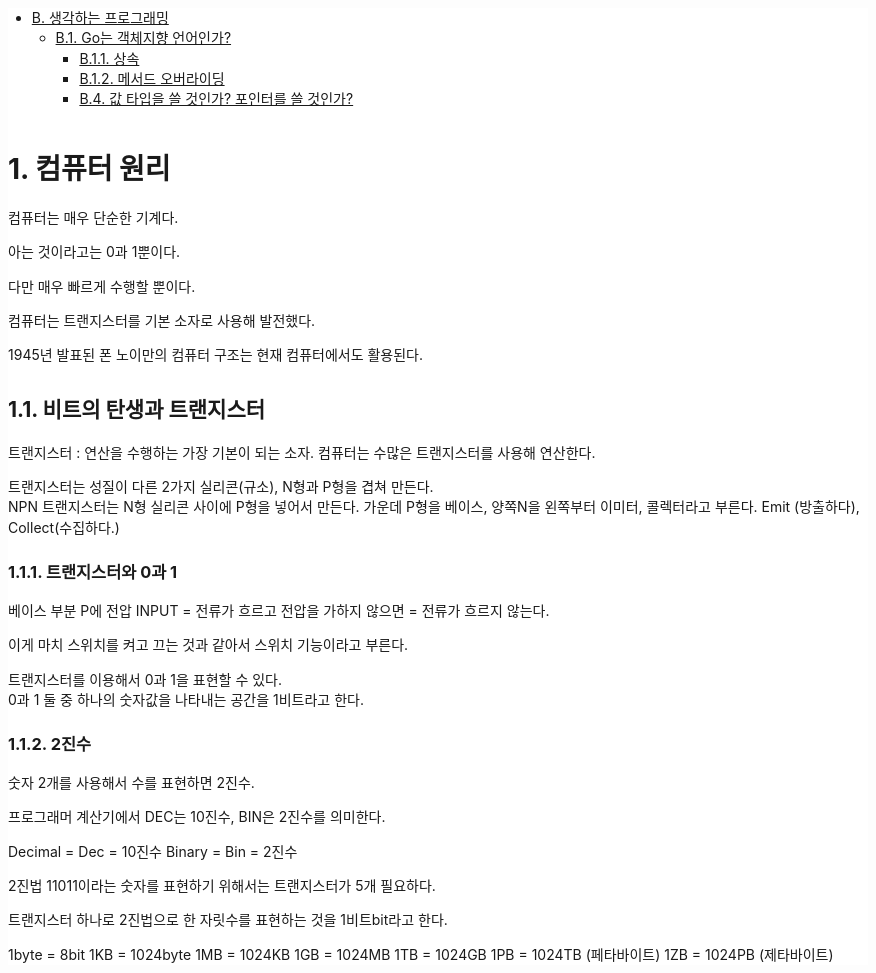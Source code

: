 - [B. 생각하는 프로그래밍](#b-생각하는-프로그래밍)
  - [B.1. Go는 객체지향 언어인가?](#b1-go는-객체지향-언어인가)
    - [B.1.1. 상속](#b11-상속)
    - [B.1.2. 메서드 오버라이딩](#b12-메서드-오버라이딩)
    - [B.4. 값 타입을 쓸 것인가? 포인터를 쓸 것인가?](#b4-값-타입을-쓸-것인가-포인터를-쓸-것인가)

# 1. 컴퓨터 원리

컴퓨터는 매우 단순한 기계다.

아는 것이라고는 0과 1뿐이다.

다만 매우 빠르게 수행할 뿐이다.

컴퓨터는 트랜지스터를 기본 소자로 사용해 발전했다.

1945년 발표된 폰 노이만의 컴퓨터 구조는 현재 컴퓨터에서도 활용된다.

## 1.1. 비트의 탄생과 트랜지스터

트랜지스터 : 연산을 수행하는 가장 기본이 되는 소자.
컴퓨터는 수많은 트랜지스터를 사용해 연산한다.

트랜지스터는 성질이 다른 2가지 실리콘(규소), N형과 P형을 겹쳐 만든다.  
NPN 트랜지스터는 N형 실리콘 사이에 P형을 넣어서 만든다.
가운데 P형을 베이스, 양쪽N을 왼쪽부터 이미터, 콜렉터라고 부른다.
Emit (방출하다), Collect(수집하다.)

### 1.1.1. 트랜지스터와 0과 1

베이스 부분 P에 전압 INPUT = 전류가 흐르고
전압을 가하지 않으면 = 전류가 흐르지 않는다.

이게 마치 스위치를 켜고 끄는 것과 같아서 스위치 기능이라고 부른다.

트랜지스터를 이용해서 0과 1을 표현할 수 있다.  
0과 1 둘 중 하나의 숫자값을 나타내는 공간을 1비트라고 한다.

### 1.1.2. 2진수

숫자 2개를 사용해서 수를 표현하면 2진수.

프로그래머 계산기에서 DEC는 10진수, BIN은 2진수를 의미한다.

Decimal = Dec = 10진수
Binary = Bin = 2진수

2진법 11011이라는 숫자를 표현하기 위해서는 트랜지스터가 5개 필요하다.

트랜지스터 하나로 2진법으로 한 자릿수를 표현하는 것을 1비트bit라고 한다.

1byte = 8bit
1KB = 1024byte
1MB = 1024KB
1GB = 1024MB
1TB = 1024GB
1PB = 1024TB (페타바이트)
1ZB = 1024PB (제타바이트)
